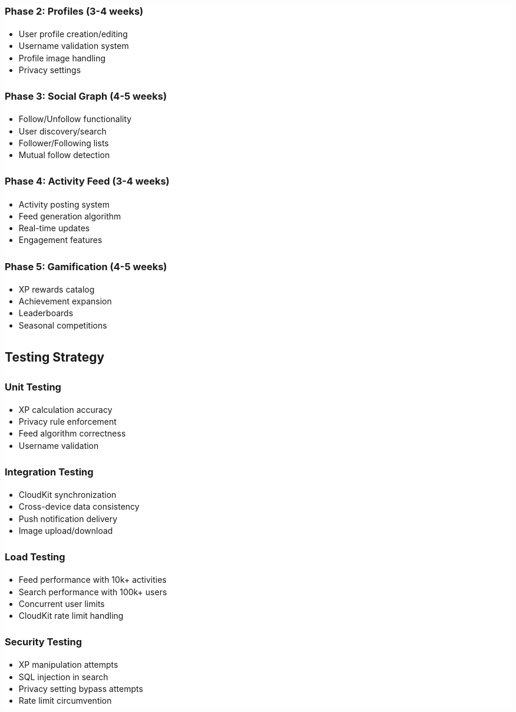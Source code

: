 ### Phase 2: Profiles (3-4 weeks)
- User profile creation/editing
- Username validation system
- Profile image handling
- Privacy settings

### Phase 3: Social Graph (4-5 weeks)
- Follow/Unfollow functionality
- User discovery/search
- Follower/Following lists
- Mutual follow detection

### Phase 4: Activity Feed (3-4 weeks)
- Activity posting system
- Feed generation algorithm
- Real-time updates
- Engagement features

### Phase 5: Gamification (4-5 weeks)
- XP rewards catalog
- Achievement expansion
- Leaderboards
- Seasonal competitions

## Testing Strategy

### Unit Testing
- XP calculation accuracy
- Privacy rule enforcement
- Feed algorithm correctness
- Username validation

### Integration Testing
- CloudKit synchronization
- Cross-device data consistency
- Push notification delivery
- Image upload/download

### Load Testing
- Feed performance with 10k+ activities
- Search performance with 100k+ users
- Concurrent user limits
- CloudKit rate limit handling

### Security Testing
- XP manipulation attempts
- SQL injection in search
- Privacy setting bypass attempts
- Rate limit circumvention

